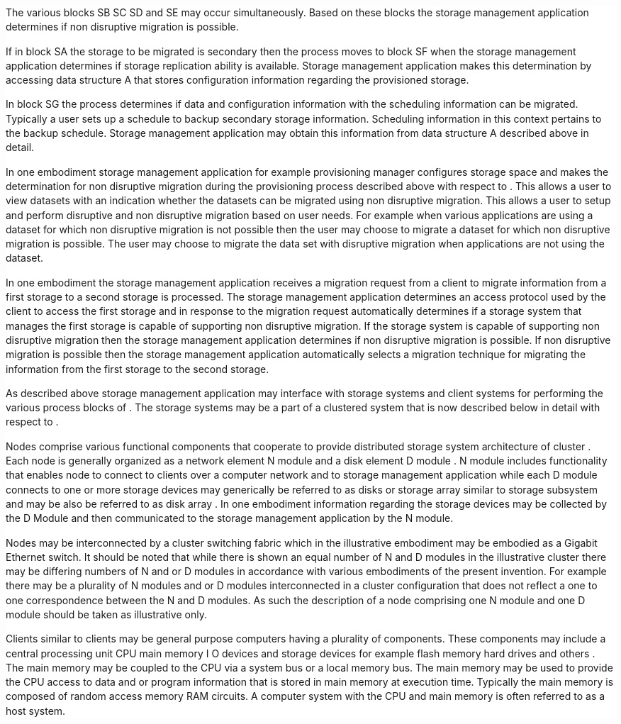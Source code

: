 The various blocks SB SC SD and SE may occur simultaneously. Based on these blocks the storage management application determines if non disruptive migration is possible.

If in block SA the storage to be migrated is secondary then the process moves to block SF when the storage management application determines if storage replication ability is available. Storage management application makes this determination by accessing data structure A that stores configuration information regarding the provisioned storage.

In block SG the process determines if data and configuration information with the scheduling information can be migrated. Typically a user sets up a schedule to backup secondary storage information. Scheduling information in this context pertains to the backup schedule. Storage management application may obtain this information from data structure A described above in detail.

In one embodiment storage management application for example provisioning manager configures storage space and makes the determination for non disruptive migration during the provisioning process described above with respect to . This allows a user to view datasets with an indication whether the datasets can be migrated using non disruptive migration. This allows a user to setup and perform disruptive and non disruptive migration based on user needs. For example when various applications are using a dataset for which non disruptive migration is not possible then the user may choose to migrate a dataset for which non disruptive migration is possible. The user may choose to migrate the data set with disruptive migration when applications are not using the dataset.

In one embodiment the storage management application receives a migration request from a client to migrate information from a first storage to a second storage is processed. The storage management application determines an access protocol used by the client to access the first storage and in response to the migration request automatically determines if a storage system that manages the first storage is capable of supporting non disruptive migration. If the storage system is capable of supporting non disruptive migration then the storage management application determines if non disruptive migration is possible. If non disruptive migration is possible then the storage management application automatically selects a migration technique for migrating the information from the first storage to the second storage.

As described above storage management application may interface with storage systems and client systems for performing the various process blocks of . The storage systems may be a part of a clustered system that is now described below in detail with respect to .

Nodes comprise various functional components that cooperate to provide distributed storage system architecture of cluster . Each node is generally organized as a network element N module and a disk element D module . N module includes functionality that enables node to connect to clients over a computer network and to storage management application while each D module connects to one or more storage devices may generically be referred to as disks or storage array similar to storage subsystem and may be also be referred to as disk array . In one embodiment information regarding the storage devices may be collected by the D Module and then communicated to the storage management application by the N module.

Nodes may be interconnected by a cluster switching fabric which in the illustrative embodiment may be embodied as a Gigabit Ethernet switch. It should be noted that while there is shown an equal number of N and D modules in the illustrative cluster there may be differing numbers of N and or D modules in accordance with various embodiments of the present invention. For example there may be a plurality of N modules and or D modules interconnected in a cluster configuration that does not reflect a one to one correspondence between the N and D modules. As such the description of a node comprising one N module and one D module should be taken as illustrative only.

Clients similar to clients may be general purpose computers having a plurality of components. These components may include a central processing unit CPU main memory I O devices and storage devices for example flash memory hard drives and others . The main memory may be coupled to the CPU via a system bus or a local memory bus. The main memory may be used to provide the CPU access to data and or program information that is stored in main memory at execution time. Typically the main memory is composed of random access memory RAM circuits. A computer system with the CPU and main memory is often referred to as a host system.
